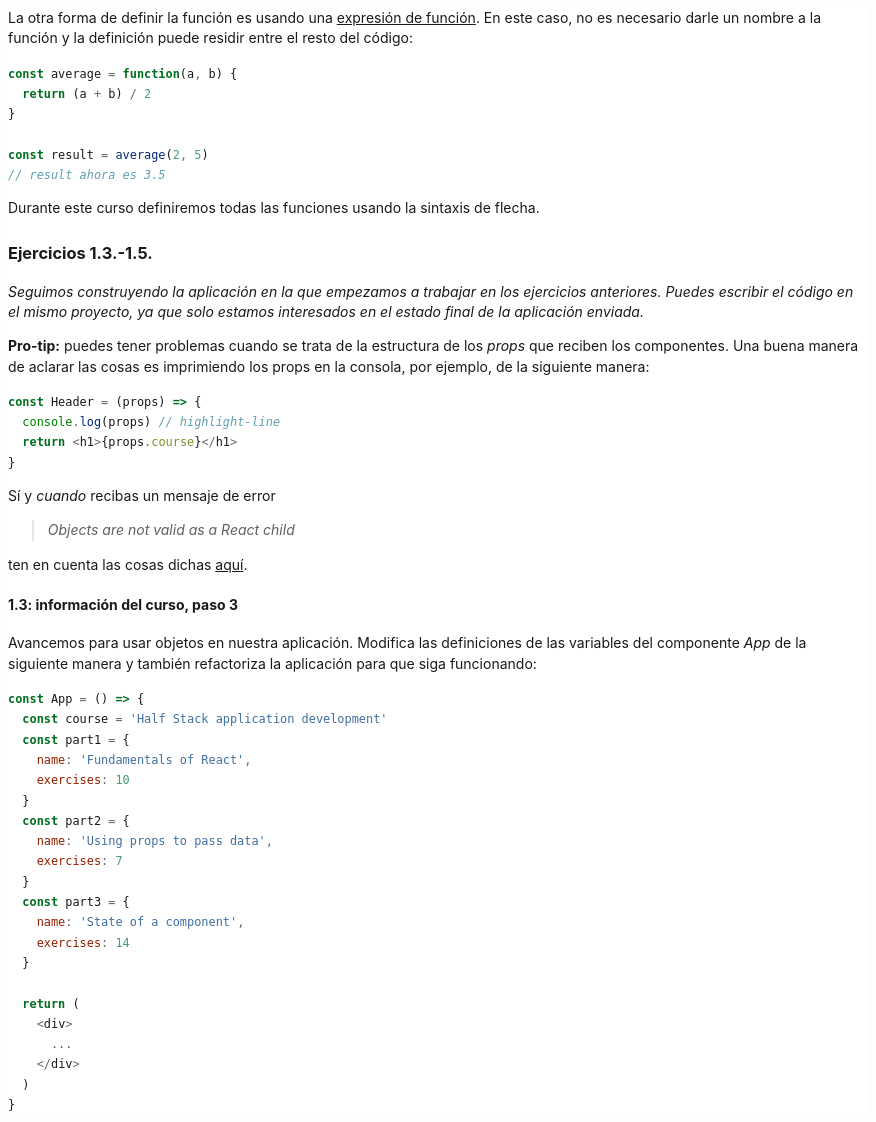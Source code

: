 La otra forma de definir la función es usando una [expresión de función](https://developer.mozilla.org/es/docs/Web/JavaScript/Reference/Operators/function). En este caso, no es necesario darle un nombre a la función y la definición puede residir entre el resto del código:

```js
const average = function(a, b) {
  return (a + b) / 2
}

const result = average(2, 5)
// result ahora es 3.5
```

Durante este curso definiremos todas las funciones usando la sintaxis de flecha.

</div> 

<div class="tasks">

  <h3>Ejercicios 1.3.-1.5.</h3>

<i>Seguimos construyendo la aplicación en la que empezamos a trabajar en los ejercicios anteriores. Puedes escribir el código en el mismo proyecto, ya que solo estamos interesados en el estado final de la aplicación enviada.</i>

**Pro-tip:** puedes tener problemas cuando se trata de la estructura de los <i>props</i> que reciben los componentes. Una buena manera de aclarar las cosas es imprimiendo los props en la consola, por ejemplo, de la siguiente manera:

```js
const Header = (props) => {
  console.log(props) // highlight-line
  return <h1>{props.course}</h1>
}
```

Sí y <i>cuando</i> recibas un mensaje de error

> <i>Objects are not valid as a React child</i>

ten en cuenta las cosas dichas [aquí](/en/part1/introduction_to_react#do-not-render-objects).

  <h4>1.3: información del curso, paso 3</h4>

Avancemos para usar objetos en nuestra aplicación. Modifica las definiciones de las variables del componente <i>App</i> de la siguiente manera y también refactoriza la aplicación para que siga funcionando:

```js
const App = () => {
  const course = 'Half Stack application development'
  const part1 = {
    name: 'Fundamentals of React',
    exercises: 10
  }
  const part2 = {
    name: 'Using props to pass data',
    exercises: 7
  }
  const part3 = {
    name: 'State of a component',
    exercises: 14
  }

  return (
    <div>
      ...
    </div>
  )
}
```